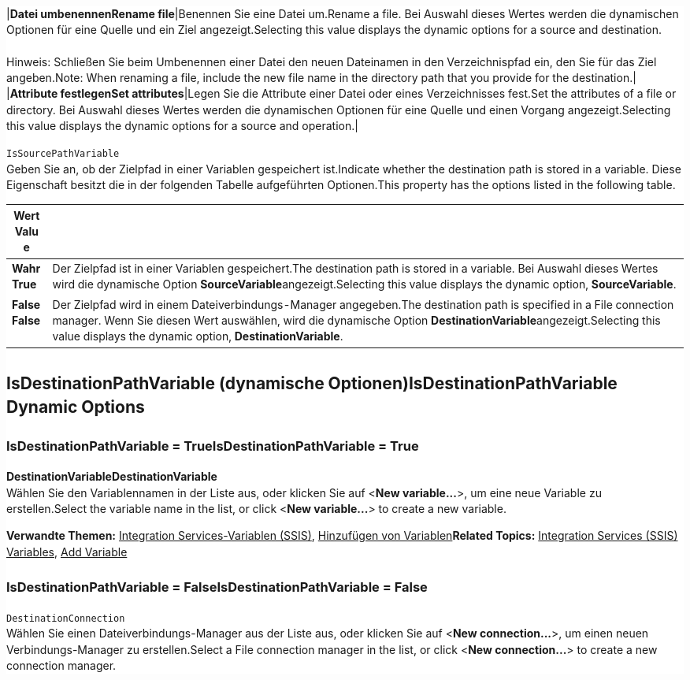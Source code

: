 |<span data-ttu-id="ba88d-170">**Datei umbenennen**</span><span class="sxs-lookup"><span data-stu-id="ba88d-170">**Rename file**</span></span>|<span data-ttu-id="ba88d-171">Benennen Sie eine Datei um.</span><span class="sxs-lookup"><span data-stu-id="ba88d-171">Rename a file.</span></span> <span data-ttu-id="ba88d-172">Bei Auswahl dieses Wertes werden die dynamischen Optionen für eine Quelle und ein Ziel angezeigt.</span><span class="sxs-lookup"><span data-stu-id="ba88d-172">Selecting this value displays the dynamic options for a source and destination.</span></span><br /><br /> <span data-ttu-id="ba88d-173">Hinweis: Schließen Sie beim Umbenennen einer Datei den neuen Dateinamen in den Verzeichnispfad ein, den Sie für das Ziel angeben.</span><span class="sxs-lookup"><span data-stu-id="ba88d-173">Note: When renaming a file, include the new file name in the directory path that you provide for the destination.</span></span>|  
|<span data-ttu-id="ba88d-174">**Attribute festlegen**</span><span class="sxs-lookup"><span data-stu-id="ba88d-174">**Set attributes**</span></span>|<span data-ttu-id="ba88d-175">Legen Sie die Attribute einer Datei oder eines Verzeichnisses fest.</span><span class="sxs-lookup"><span data-stu-id="ba88d-175">Set the attributes of a file or directory.</span></span> <span data-ttu-id="ba88d-176">Bei Auswahl dieses Wertes werden die dynamischen Optionen für eine Quelle und einen Vorgang angezeigt.</span><span class="sxs-lookup"><span data-stu-id="ba88d-176">Selecting this value displays the dynamic options for a source and operation.</span></span>|  
  
 `IsSourcePathVariable`  
 <span data-ttu-id="ba88d-177">Geben Sie an, ob der Zielpfad in einer Variablen gespeichert ist.</span><span class="sxs-lookup"><span data-stu-id="ba88d-177">Indicate whether the destination path is stored in a variable.</span></span> <span data-ttu-id="ba88d-178">Diese Eigenschaft besitzt die in der folgenden Tabelle aufgeführten Optionen.</span><span class="sxs-lookup"><span data-stu-id="ba88d-178">This property has the options listed in the following table.</span></span>  
  
|<span data-ttu-id="ba88d-179">Wert</span><span class="sxs-lookup"><span data-stu-id="ba88d-179">Value</span></span>||  
|-----------|-|  
|<span data-ttu-id="ba88d-180">**Wahr**</span><span class="sxs-lookup"><span data-stu-id="ba88d-180">**True**</span></span>|<span data-ttu-id="ba88d-181">Der Zielpfad ist in einer Variablen gespeichert.</span><span class="sxs-lookup"><span data-stu-id="ba88d-181">The destination path is stored in a variable.</span></span> <span data-ttu-id="ba88d-182">Bei Auswahl dieses Wertes wird die dynamische Option **SourceVariable**angezeigt.</span><span class="sxs-lookup"><span data-stu-id="ba88d-182">Selecting this value displays the dynamic option, **SourceVariable**.</span></span>|  
|<span data-ttu-id="ba88d-183">**False**</span><span class="sxs-lookup"><span data-stu-id="ba88d-183">**False**</span></span>|<span data-ttu-id="ba88d-184">Der Zielpfad wird in einem Dateiverbindungs-Manager angegeben.</span><span class="sxs-lookup"><span data-stu-id="ba88d-184">The destination path is specified in a File connection manager.</span></span> <span data-ttu-id="ba88d-185">Wenn Sie diesen Wert auswählen, wird die dynamische Option **DestinationVariable**angezeigt.</span><span class="sxs-lookup"><span data-stu-id="ba88d-185">Selecting this value displays the dynamic option, **DestinationVariable**.</span></span>|  
  
## <a name="isdestinationpathvariable-dynamic-options"></a><span data-ttu-id="ba88d-186">IsDestinationPathVariable (dynamische Optionen)</span><span class="sxs-lookup"><span data-stu-id="ba88d-186">IsDestinationPathVariable Dynamic Options</span></span>  
  
### <a name="isdestinationpathvariable--true"></a><span data-ttu-id="ba88d-187">IsDestinationPathVariable = True</span><span class="sxs-lookup"><span data-stu-id="ba88d-187">IsDestinationPathVariable = True</span></span>  
 <span data-ttu-id="ba88d-188">**DestinationVariable**</span><span class="sxs-lookup"><span data-stu-id="ba88d-188">**DestinationVariable**</span></span>  
 <span data-ttu-id="ba88d-189">Wählen Sie den Variablennamen in der Liste aus, oder klicken Sie auf \<**New variable...**>, um eine neue Variable zu erstellen.</span><span class="sxs-lookup"><span data-stu-id="ba88d-189">Select the variable name in the list, or click \<**New variable...**> to create a new variable.</span></span>  
  
 <span data-ttu-id="ba88d-190">**Verwandte Themen:** [Integration Services-Variablen &#40;SSIS&#41;](integration-services-ssis-variables.md), [Hinzufügen von Variablen](../../2014/integration-services/add-variable.md)</span><span class="sxs-lookup"><span data-stu-id="ba88d-190">**Related Topics:** [Integration Services &#40;SSIS&#41; Variables](integration-services-ssis-variables.md), [Add Variable](../../2014/integration-services/add-variable.md)</span></span>  
  
### <a name="isdestinationpathvariable--false"></a><span data-ttu-id="ba88d-191">IsDestinationPathVariable = False</span><span class="sxs-lookup"><span data-stu-id="ba88d-191">IsDestinationPathVariable = False</span></span>  
 `DestinationConnection`  
 <span data-ttu-id="ba88d-192">Wählen Sie einen Dateiverbindungs-Manager aus der Liste aus, oder klicken Sie auf \<**New connection...**>, um einen neuen Verbindungs-Manager zu erstellen.</span><span class="sxs-lookup"><span data-stu-id="ba88d-192">Select a File connection manager in the list, or click \<**New connection...**> to create a new connection manager.</span></span>  
  